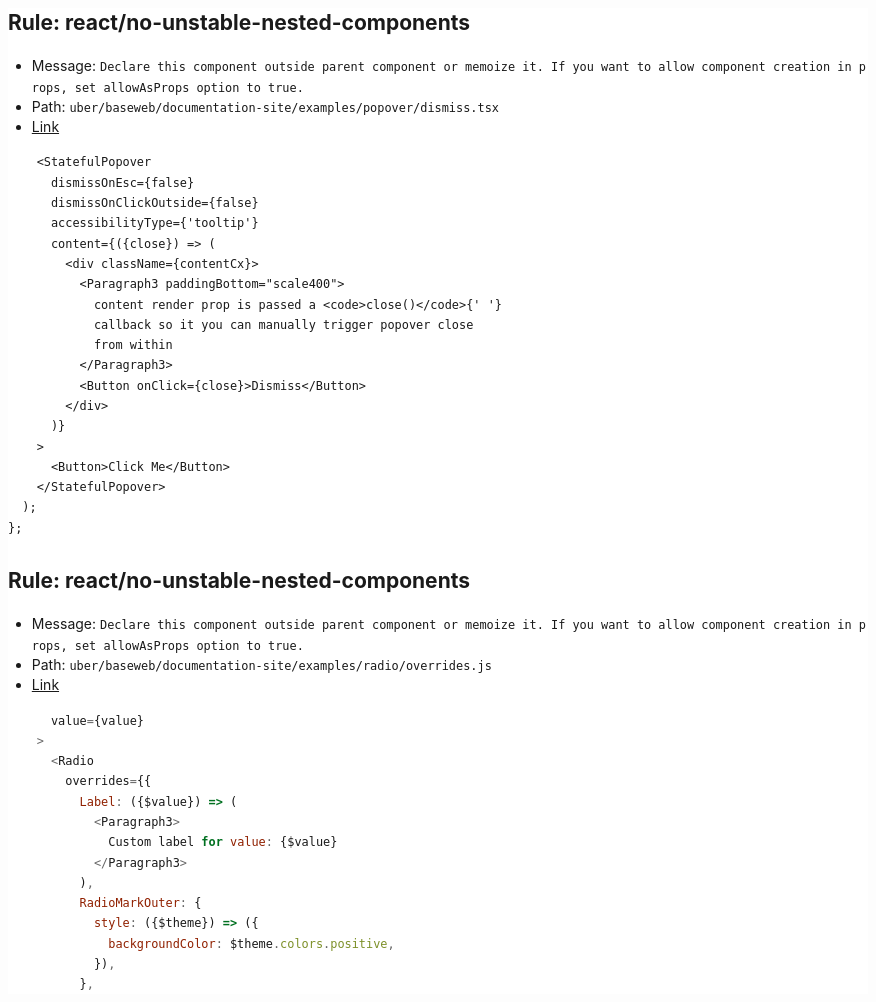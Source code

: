 ## Rule: react/no-unstable-nested-components
- Message: `Declare this component outside parent component or memoize it. If you want to allow component creation in props, set allowAsProps option to true.`
- Path: `uber/baseweb/documentation-site/examples/popover/dismiss.tsx`
- [Link](https://github.com/uber/baseweb/blob/HEAD/documentation-site/examples/popover/dismiss.tsx#L18-L27)
```tsx
    <StatefulPopover
      dismissOnEsc={false}
      dismissOnClickOutside={false}
      accessibilityType={'tooltip'}
      content={({close}) => (
        <div className={contentCx}>
          <Paragraph3 paddingBottom="scale400">
            content render prop is passed a <code>close()</code>{' '}
            callback so it you can manually trigger popover close
            from within
          </Paragraph3>
          <Button onClick={close}>Dismiss</Button>
        </div>
      )}
    >
      <Button>Click Me</Button>
    </StatefulPopover>
  );
};
```

## Rule: react/no-unstable-nested-components
- Message: `Declare this component outside parent component or memoize it. If you want to allow component creation in props, set allowAsProps option to true.`
- Path: `uber/baseweb/documentation-site/examples/radio/overrides.js`
- [Link](https://github.com/uber/baseweb/blob/HEAD/documentation-site/examples/radio/overrides.js#L16-L20)
```js
      value={value}
    >
      <Radio
        overrides={{
          Label: ({$value}) => (
            <Paragraph3>
              Custom label for value: {$value}
            </Paragraph3>
          ),
          RadioMarkOuter: {
            style: ({$theme}) => ({
              backgroundColor: $theme.colors.positive,
            }),
          },
```
